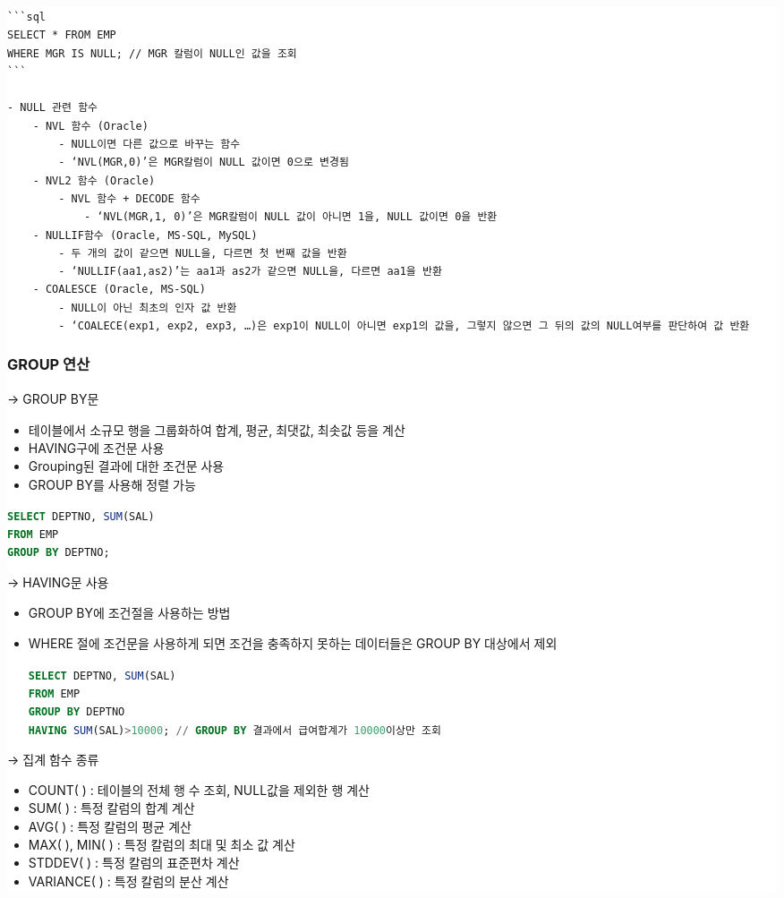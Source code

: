     ```sql
    SELECT * FROM EMP
    WHERE MGR IS NULL; // MGR 칼럼이 NULL인 값을 조회
    ```
    
    - NULL 관련 함수
        - NVL 함수 (Oracle)
            - NULL이면 다른 값으로 바꾸는 함수
            - ‘NVL(MGR,0)’은 MGR칼럼이 NULL 값이면 0으로 변경됨
        - NVL2 함수 (Oracle)
            - NVL 함수 + DECODE 함수
                - ‘NVL(MGR,1, 0)’은 MGR칼럼이 NULL 값이 아니면 1을, NULL 값이면 0을 반환
        - NULLIF함수 (Oracle, MS-SQL, MySQL)
            - 두 개의 값이 같으면 NULL을, 다르면 첫 번째 값을 반환
            - ‘NULLIF(aa1,as2)’는 aa1과 as2가 같으면 NULL을, 다르면 aa1을 반환
        - COALESCE (Oracle, MS-SQL)
            - NULL이 아닌 최초의 인자 값 반환
            - ‘COALECE(exp1, exp2, exp3, …)은 exp1이 NULL이 아니면 exp1의 값을, 그렇지 않으면 그 뒤의 값의 NULL여부를 판단하여 값 반환

### GROUP 연산

→ GROUP BY문

- 테이블에서 소규모 행을 그룹화하여 합계, 평균, 최댓값, 최솟값 등을 계산
- HAVING구에 조건문 사용
- Grouping된 결과에 대한 조건문 사용
- GROUP BY를 사용해 정렬 가능

```sql
SELECT DEPTNO, SUM(SAL)
FROM EMP
GROUP BY DEPTNO;
```

→ HAVING문 사용

- GROUP BY에 조건절을 사용하는 방법
- WHERE 절에 조건문을 사용하게 되면 조건을 충족하지 못하는 데이터들은 GROUP BY 대상에서 제외
    
    ```sql
    SELECT DEPTNO, SUM(SAL)
    FROM EMP
    GROUP BY DEPTNO
    HAVING SUM(SAL)>10000; // GROUP BY 결과에서 급여합계가 10000이상만 조회
    ```
    

→ 집계 함수 종류

- COUNT( ) : 테이블의 전체 행 수 조회, NULL값을 제외한 행 계산
- SUM( ) : 특정 칼럼의 합계 계산
- AVG( ) : 특정 칼럼의 평균 계산
- MAX( ), MIN( ) : 특정 칼럼의 최대 및 최소 값 계산
- STDDEV( ) : 특정 칼럼의 표준편차 계산
- VARIANCE( ) : 특정 칼럼의 분산 계산

